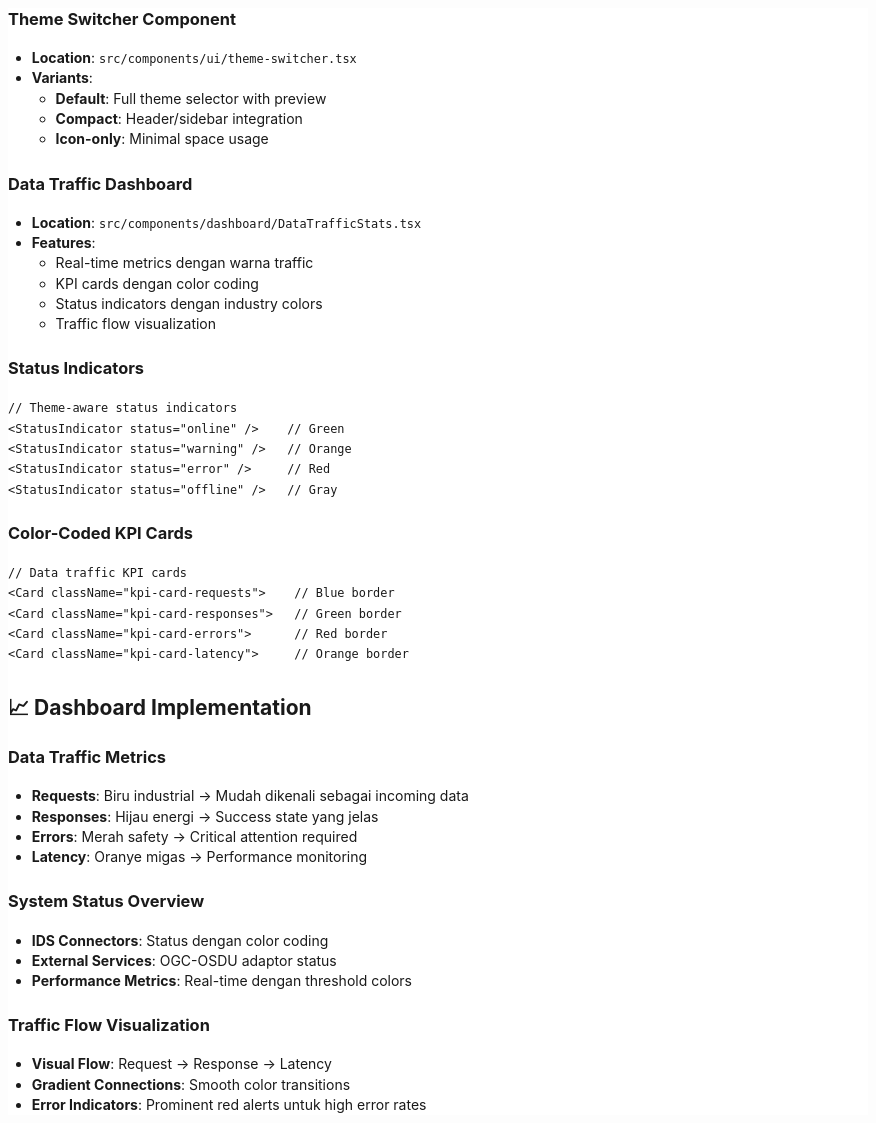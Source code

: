 ### **Theme Switcher Component**
- **Location**: `src/components/ui/theme-switcher.tsx`
- **Variants**:
  - **Default**: Full theme selector with preview
  - **Compact**: Header/sidebar integration
  - **Icon-only**: Minimal space usage

### **Data Traffic Dashboard**
- **Location**: `src/components/dashboard/DataTrafficStats.tsx`
- **Features**:
  - Real-time metrics dengan warna traffic
  - KPI cards dengan color coding
  - Status indicators dengan industry colors
  - Traffic flow visualization

### **Status Indicators**
```tsx
// Theme-aware status indicators
<StatusIndicator status="online" />    // Green
<StatusIndicator status="warning" />   // Orange
<StatusIndicator status="error" />     // Red
<StatusIndicator status="offline" />   // Gray
```

### **Color-Coded KPI Cards**
```tsx
// Data traffic KPI cards
<Card className="kpi-card-requests">    // Blue border
<Card className="kpi-card-responses">   // Green border
<Card className="kpi-card-errors">      // Red border
<Card className="kpi-card-latency">     // Orange border
```

## 📈 **Dashboard Implementation**

### **Data Traffic Metrics**
- **Requests**: Biru industrial → Mudah dikenali sebagai incoming data
- **Responses**: Hijau energi → Success state yang jelas
- **Errors**: Merah safety → Critical attention required
- **Latency**: Oranye migas → Performance monitoring

### **System Status Overview**
- **IDS Connectors**: Status dengan color coding
- **External Services**: OGC-OSDU adaptor status
- **Performance Metrics**: Real-time dengan threshold colors

### **Traffic Flow Visualization**
- **Visual Flow**: Request → Response → Latency
- **Gradient Connections**: Smooth color transitions
- **Error Indicators**: Prominent red alerts untuk high error rates
